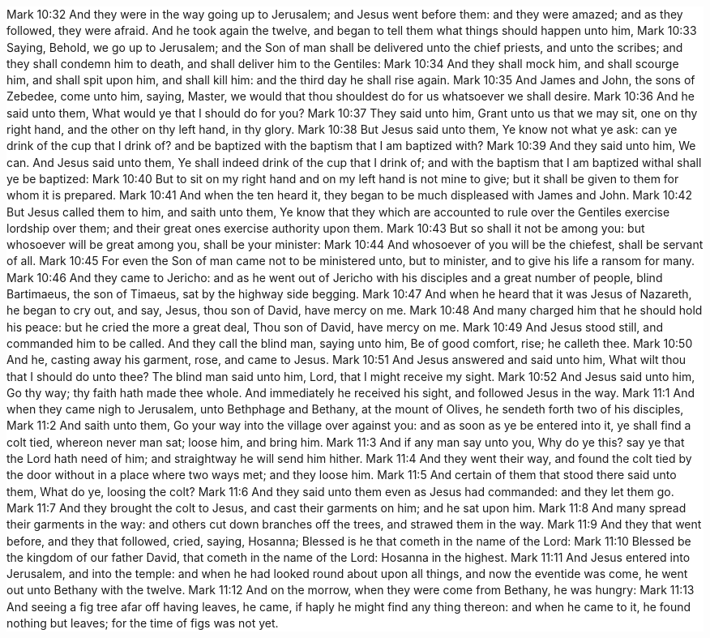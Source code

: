 Mark 10:32	And they were in the way going up to Jerusalem; and Jesus went before them: and they were amazed; and as they followed, they were afraid. And he took again the twelve, and began to tell them what things should happen unto him,
Mark 10:33	Saying, Behold, we go up to Jerusalem; and the Son of man shall be delivered unto the chief priests, and unto the scribes; and they shall condemn him to death, and shall deliver him to the Gentiles:
Mark 10:34	And they shall mock him, and shall scourge him, and shall spit upon him, and shall kill him: and the third day he shall rise again.
Mark 10:35	And James and John, the sons of Zebedee, come unto him, saying, Master, we would that thou shouldest do for us whatsoever we shall desire.
Mark 10:36	And he said unto them, What would ye that I should do for you?
Mark 10:37	They said unto him, Grant unto us that we may sit, one on thy right hand, and the other on thy left hand, in thy glory.
Mark 10:38	But Jesus said unto them, Ye know not what ye ask: can ye drink of the cup that I drink of? and be baptized with the baptism that I am baptized with?
Mark 10:39	And they said unto him, We can. And Jesus said unto them, Ye shall indeed drink of the cup that I drink of; and with the baptism that I am baptized withal shall ye be baptized:
Mark 10:40	But to sit on my right hand and on my left hand is not mine to give; but it shall be given to them for whom it is prepared.
Mark 10:41	And when the ten heard it, they began to be much displeased with James and John.
Mark 10:42	But Jesus called them to him, and saith unto them, Ye know that they which are accounted to rule over the Gentiles exercise lordship over them; and their great ones exercise authority upon them.
Mark 10:43	But so shall it not be among you: but whosoever will be great among you, shall be your minister:
Mark 10:44	And whosoever of you will be the chiefest, shall be servant of all.
Mark 10:45	For even the Son of man came not to be ministered unto, but to minister, and to give his life a ransom for many.
Mark 10:46	And they came to Jericho: and as he went out of Jericho with his disciples and a great number of people, blind Bartimaeus, the son of Timaeus, sat by the highway side begging.
Mark 10:47	And when he heard that it was Jesus of Nazareth, he began to cry out, and say, Jesus, thou son of David, have mercy on me.
Mark 10:48	And many charged him that he should hold his peace: but he cried the more a great deal, Thou son of David, have mercy on me.
Mark 10:49	And Jesus stood still, and commanded him to be called. And they call the blind man, saying unto him, Be of good comfort, rise; he calleth thee.
Mark 10:50	And he, casting away his garment, rose, and came to Jesus.
Mark 10:51	And Jesus answered and said unto him, What wilt thou that I should do unto thee? The blind man said unto him, Lord, that I might receive my sight.
Mark 10:52	And Jesus said unto him, Go thy way; thy faith hath made thee whole. And immediately he received his sight, and followed Jesus in the way.
Mark 11:1	And when they came nigh to Jerusalem, unto Bethphage and Bethany, at the mount of Olives, he sendeth forth two of his disciples,
Mark 11:2	And saith unto them, Go your way into the village over against you: and as soon as ye be entered into it, ye shall find a colt tied, whereon never man sat; loose him, and bring him.
Mark 11:3	And if any man say unto you, Why do ye this? say ye that the Lord hath need of him; and straightway he will send him hither.
Mark 11:4	And they went their way, and found the colt tied by the door without in a place where two ways met; and they loose him.
Mark 11:5	And certain of them that stood there said unto them, What do ye, loosing the colt?
Mark 11:6	And they said unto them even as Jesus had commanded: and they let them go.
Mark 11:7	And they brought the colt to Jesus, and cast their garments on him; and he sat upon him.
Mark 11:8	And many spread their garments in the way: and others cut down branches off the trees, and strawed them in the way.
Mark 11:9	And they that went before, and they that followed, cried, saying, Hosanna; Blessed is he that cometh in the name of the Lord:
Mark 11:10	Blessed be the kingdom of our father David, that cometh in the name of the Lord: Hosanna in the highest.
Mark 11:11	And Jesus entered into Jerusalem, and into the temple: and when he had looked round about upon all things, and now the eventide was come, he went out unto Bethany with the twelve.
Mark 11:12	And on the morrow, when they were come from Bethany, he was hungry:
Mark 11:13	And seeing a fig tree afar off having leaves, he came, if haply he might find any thing thereon: and when he came to it, he found nothing but leaves; for the time of figs was not yet.